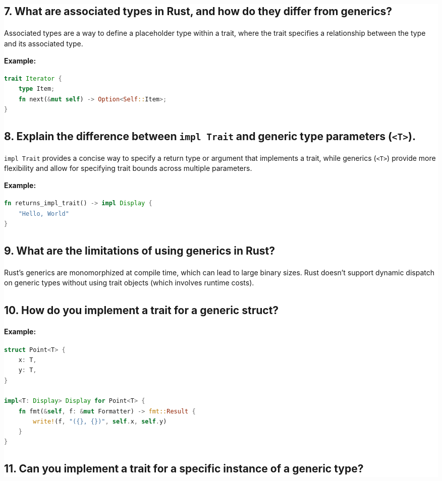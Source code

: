 ## 7. What are associated types in Rust, and how do they differ from generics?

Associated types are a way to define a placeholder type within a trait, where the trait specifies a relationship between the type and its associated type.

**Example:**
```rust
trait Iterator {
    type Item;
    fn next(&mut self) -> Option<Self::Item>;
}
```

## 8. Explain the difference between `impl Trait` and generic type parameters (`<T>`).

`impl Trait` provides a concise way to specify a return type or argument that implements a trait, while generics (`<T>`) provide more flexibility and allow for specifying trait bounds across multiple parameters.

**Example:**
```rust
fn returns_impl_trait() -> impl Display {
    "Hello, World"
}
```

## 9. What are the limitations of using generics in Rust?

Rust’s generics are monomorphized at compile time, which can lead to large binary sizes. Rust doesn’t support dynamic dispatch on generic types without using trait objects (which involves runtime costs).

## 10. How do you implement a trait for a generic struct?

**Example:**
```rust
struct Point<T> {
    x: T,
    y: T,
}

impl<T: Display> Display for Point<T> {
    fn fmt(&self, f: &mut Formatter) -> fmt::Result {
        write!(f, "({}, {})", self.x, self.y)
    }
}
```

## 11. Can you implement a trait for a specific instance of a generic type?
